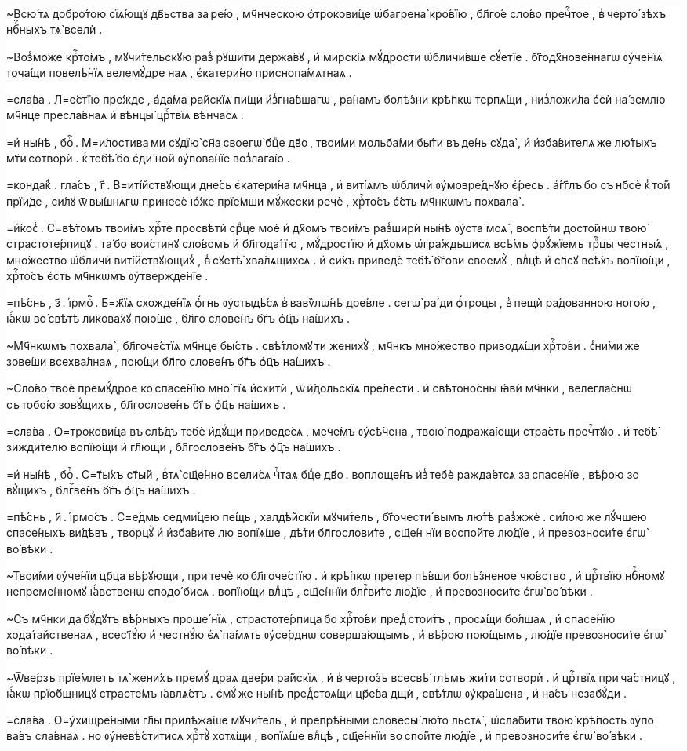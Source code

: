 ~Всю́ тѧ добро́тою сїѧ́ющꙋ дв҃ьства за ре́ю , мч҃нческою ѻ҆трокови́це ѡ҆багрена̀ кро́вїю , бл҃го́е сло́во пречⷭ҇тое , в̾ черто́ зѣхъ нбⷭ҇ныхъ тѧ̀ вселѝ .

~Воз̾мо́же крⷭ҇то́мъ , мꙋчи́тельскꙋю раз̾ рꙋши́ти держа́вꙋ , и҆ мирскі́ѧ мꙋ́дрости ѡ҆бличи́вше сꙋ́етїе . бг҃одх҃нове́ннагѡ ᲂу҆че́нїѧ точа́щи повелѣ́нїѧ велемꙋ́дре наѧ , є҆катери́но приснопа́мѧтнаѧ .

=сла́ва . Л=е́стїю пре́жде , а҆да́ма ра́йскїѧ пи́щи и҆з̾гна́вшагѡ , ра́намъ болѣ́зни крѣ́пкѡ терпѧ́щи , низ̾ложи́ла є҆сѝ на́ землю мч҃нце пресла́внаѧ и҆ вѣнцы̀ црⷭ҇твїѧ вѣнча́сѧ .

=и҆ ны́нѣ , боⷢ҇ . М=и́лостива ми сꙋдїю̀ сн҃а своегѡ̀ бцⷣе дв҃о , твои́ми мольба́ми бы́ти въ де́нь сꙋда̀ , и҆ и҆зба́вителѧ же лю́тыхъ мт҃и сотворѝ . к̾ тебѣ́ бо є҆ди́ ной ᲂу҆пова́нїе воз̾лага́ю .

=конда́к̾ . гла́съ , г҃ . В=иті́йствꙋющи дне́сь є҆катери́на мч҃нца , и҆ виті́ѧмъ ѡ҆бличѝ ᲂу҆мовре́днꙋю є҆́ресь . а҆́гг҃лъ бо съ нб҃сѐ к̾ то́й прїи́де , си́лꙋ ѿ вы́шнѧгѡ принесѐ ю҆́же прїе́мши мꙋ́жески речѐ , хрⷭ҇то́съ є҆́сть мч҃нкѡмъ похвала̀ .

=и҆́кос̾ . С=вѣ́томъ твои́мъ хрⷭ҇тѐ просвѣтѝ срⷣце моѐ и҆ дх҃омъ твои́мъ раз̾ширѝ ны́нѣ ᲂу҆ста̀ моѧ̀ , воспѣ́ти досто́йнѡ твою̀ страстоте́рпицꙋ . та́ бо вои́стинꙋ сло́вомъ и҆ бл҃года́тїю , мꙋ́дростїю и҆ дх҃омъ ѡ҆гра́ждьшисѧ всѣ́мъ ѻ҆рꙋ́жїемъ трⷪ҇цы честны́ѧ , мно́жество ѡ҆бличѝ виті́йствꙋющих̾ , в̾ сꙋетѣ̀ хва́лѧщихсѧ . и҆ си́хъ приведѐ тебѣ̀ бг҃ови своемꙋ̀ , влⷣцѣ и҆ сп҃сꙋ всѣ́хъ вопїю́щи , хрⷭ҇то́съ є҆сть мч҃нкѡмъ ᲂу҆твержде́нїе .

=пѣ́снь , з҃ . і҆рмоⷭ҇ . Б=ж҃їѧ схожде́нїѧ ѻ҆́гнь ᲂу҆стыдѣ́сѧ в̾ вавѷлѡ́нѣ дре́вле . сегѡ̀ ра́ ди ѻ҆́троцы , в̾ пещѝ ра́дованною ного́ю , ꙗ҆́кѡ во́ свѣтѣ ликова́хꙋ пою́ще , бл҃го слове́нъ бг҃ъ ѻ҆ц҃ъ на́шихъ .

~Мч҃нкѡмъ похвала̀ , бл҃гоче́стїѧ мч҃нце бы́сть . свѣ́тломꙋ ти женихꙋ̀ , мч҃нкъ мно́жество приводѧ́щи хрⷭ҇то́ви . с̾ни́ми же зове́ши всехва́лнаѧ , пою́щи бл҃го слове́нъ бг҃ъ ѻ҆ц҃ъ на́шихъ .

~Сло́во твоѐ премꙋ́дрое ко спасе́нїю мно́ гїѧ и҆схитѝ , ѿ и҆́дольскїѧ пре́лести . и҆ свѣтоно́сны ꙗ҆вѝ мч҃нки , велегла́снѡ съ тобо́ю зовꙋ́щихъ , бл҃гослове́нъ бг҃ъ ѻ҆ц҃ъ на́шихъ .

=сла́ва . Ѻ҆=трокови́ца въ слѣ́дъ тебѐ и҆дꙋ́щи приведе́сѧ , мече́мъ ᲂу҆сѣ́чена , твою̀ подража́ющи стра́сть пречⷭ҇тꙋю . и҆ тебѣ̀ зижди́телю вопїю́щи и҆ гл҃ющи , бл҃гослове́нъ бг҃ъ ѻ҆ц҃ъ на́шихъ .

=и҆ ны́нѣ , боⷢ҇ . С=т҃ы́хъ ст҃ы́й , в̾тѧ̀ сщ҃е́нно всели́сѧ чⷭ҇таѧ бцⷣе дв҃о . воплоще́нъ и҆з̾ тебѐ ражда́етсѧ за спасе́нїе , вѣ́рою зо вꙋ́щихъ , блгⷭ҇ве́нъ бг҃ъ ѻ҆ц҃ъ на́шихъ .

=пѣ́снь , и҃ . і҆рмо́съ . С=е́дмь седми́цею пе́щь , халдѣ́йскїи мꙋчи́тель , бг҃очести́ вымъ лю́тѣ раз̾жжѐ . си́лою же лꙋ́чшею спасе́ныхъ ви́дѣвъ , творцꙋ̀ и҆ и҆зба́вите лю вопїѧ́ше , дѣ́ти бл҃гослови́те , сщ҃е́н нїи воспо́йте лю́дїе , и҆ превозноси́те є҆гѡ̀ во́ вѣки .

~Твои́ми ᲂу҆че́нїи цр҃ца вѣ́рꙋющи , при течѐ ко бл҃гоче́стїю . и҆ крѣ́пкѡ претер пѣ́вши болѣ́зненое чю́вство , и҆ црⷭ҇твїю нбⷭ҇номꙋ непреме́нномꙋ ꙗ҆́вственѡ сподо́ бисѧ . вопїю́щи влⷣцѣ , сщ҃е́ннїи блгⷭ҇ви́те лю́дїе , и҆ превозноси́те є҆гѡ̀ во́ вѣки .

~Съ мч҃нки да бꙋ́дꙋтъ вѣ́рныхъ проше́ нїѧ , страстоте́рпица бо хрⷭ҇то́ви пред̾ стои́тъ , просѧ́щи бо́лшаѧ , и҆ спасе́нїю хода́тайственаѧ , всест҃ꙋ́ю и҆ честнꙋ́ю є҆ѧ̀ па́мѧть ᲂу҆се́рднѡ соверша́ющымъ , и҆ вѣ́рою пою́щымъ , лю́дїе превозноси́те є҆гѡ̀ во́ вѣки .

~Ѿве́рзъ прїе́млетъ тѧ̀ жени́хъ премꙋ́ драѧ две́ри ра́йскїѧ , и҆ в̾ черто́зѣ всесвѣ́ тлѣмъ жи́ти сотворѝ . и҆ црⷭ҇твїѧ при ча́стницꙋ , ꙗ҆́кѡ прїо́бщницꙋ страсте́мъ ꙗ҆влѧ́етъ . є҆мꙋ́ же ны́нѣ пред̾стоѧ́щи цр҃е́ва дщѝ , свѣ́тлѡ ᲂу҆кра́шена , и҆ на́съ незабꙋ́ди .

=сла́ва . О=у҆хищре́ными гл҃ы прилѣжа́ше мꙋчи́тель , и҆ препрѣ́ными словесы̀ лю́то льстѧ̀ , ѡ҆сла́бити твою̀ крѣ́пость ᲂу҆по ва́въ сла́внаѧ . но ᲂу҆невѣ́ститисѧ хрⷭ҇тꙋ̀ хотѧ́щи , вопїѧ́ше влⷣцѣ , сщ҃е́ннїи во спо́йте лю́дїе , и҆ превозноси́те є҆гѡ̀ во́ вѣки .
